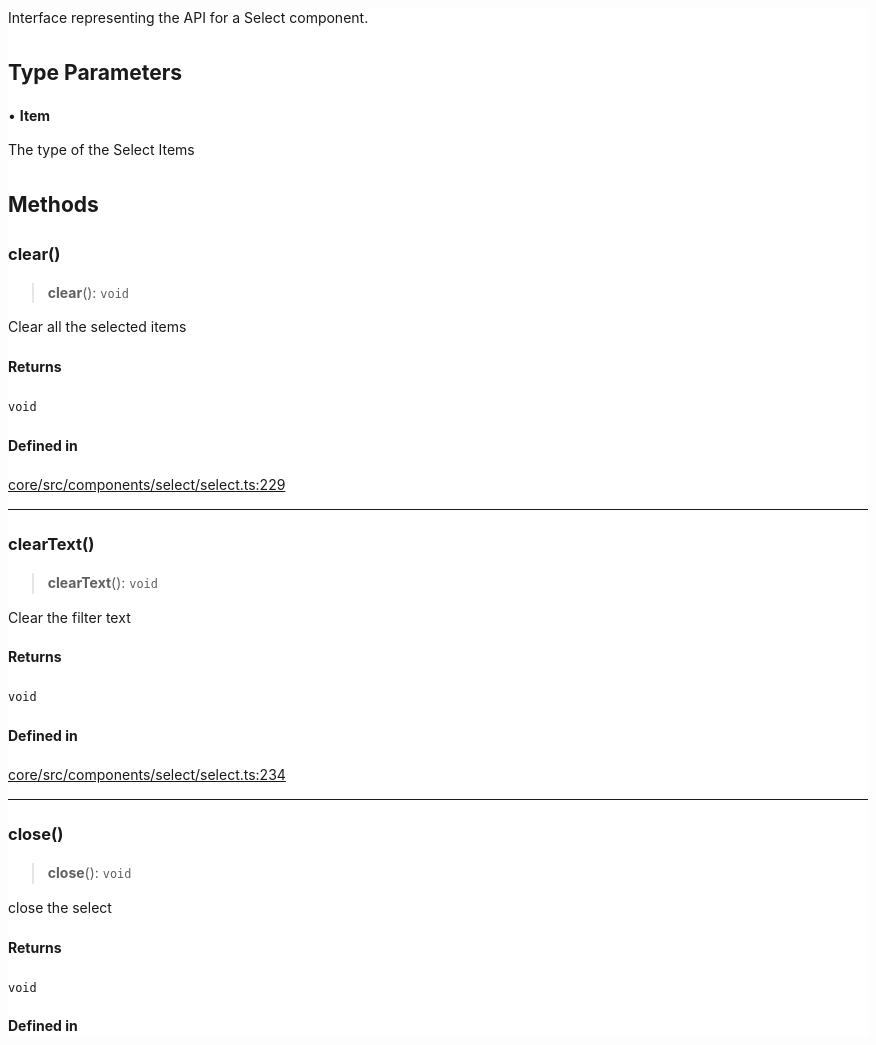 Interface representing the API for a Select component.

## Type Parameters

• **Item**

The type of the Select Items

## Methods

### clear()

> **clear**(): `void`

Clear all the selected items

#### Returns

`void`

#### Defined in

[core/src/components/select/select.ts:229](https://github.com/AmadeusITGroup/AgnosUI/blob/7f5dc25de9acc487b1011e38d8dd66808796fa53/core/src/components/select/select.ts#L229)

***

### clearText()

> **clearText**(): `void`

Clear the filter text

#### Returns

`void`

#### Defined in

[core/src/components/select/select.ts:234](https://github.com/AmadeusITGroup/AgnosUI/blob/7f5dc25de9acc487b1011e38d8dd66808796fa53/core/src/components/select/select.ts#L234)

***

### close()

> **close**(): `void`

close the select

#### Returns

`void`

#### Defined in
